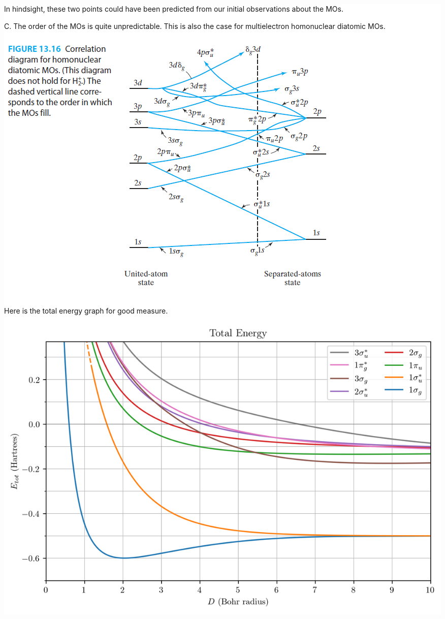 In hindsight, these two points could have been predicted from our initial observations about the MOs.

C. The order of the MOs is quite unpredictable. This is also the case for multielectron homonuclear diatomic MOs.

![MO correlation](/assets/img/hydrogen-molecular-ion/mo_correlation.png)

Here is the total energy graph for good measure.

![Total energy](/assets/img/hydrogen-molecular-ion/total_energy_graph.png)